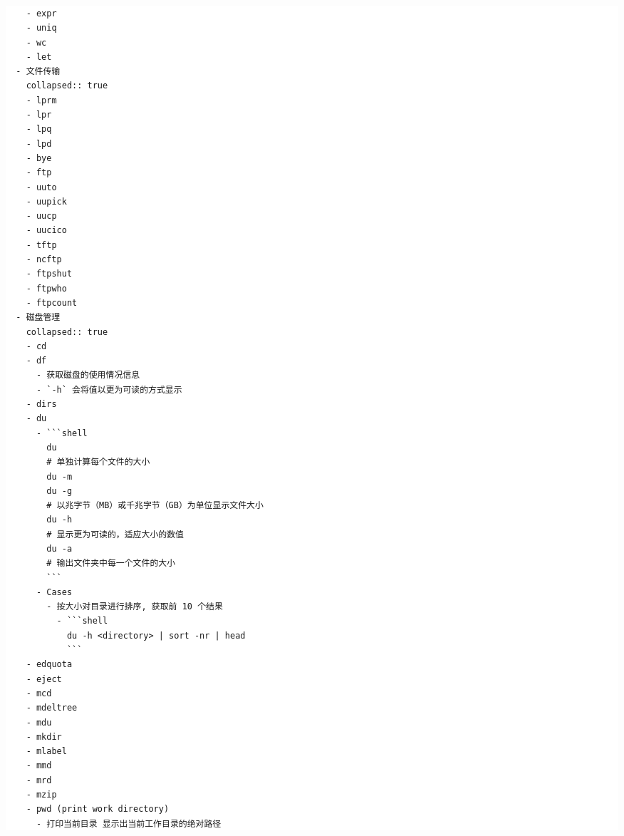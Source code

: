         - expr
        - uniq
        - wc
        - let
      - 文件传输
        collapsed:: true
        - lprm
        - lpr
        - lpq
        - lpd
        - bye
        - ftp
        - uuto
        - uupick
        - uucp
        - uucico
        - tftp
        - ncftp
        - ftpshut
        - ftpwho
        - ftpcount
      - 磁盘管理
        collapsed:: true
        - cd
        - df
          - 获取磁盘的使用情况信息
          - `-h` 会将值以更为可读的方式显示
        - dirs
        - du
          - ```shell
            du
            # 单独计算每个文件的大小
            du -m
            du -g
            # 以兆字节（MB）或千兆字节（GB）为单位显示文件大小
            du -h
            # 显示更为可读的，适应大小的数值
            du -a
            # 输出文件夹中每一个文件的大小
            ```
          - Cases
            - 按大小对目录进行排序, 获取前 10 个结果
              - ```shell
                du -h <directory> | sort -nr | head
                ```
        - edquota
        - eject
        - mcd
        - mdeltree
        - mdu
        - mkdir
        - mlabel
        - mmd
        - mrd
        - mzip
        - pwd (print work directory)
          - 打印当前目录 显示出当前工作目录的绝对路径